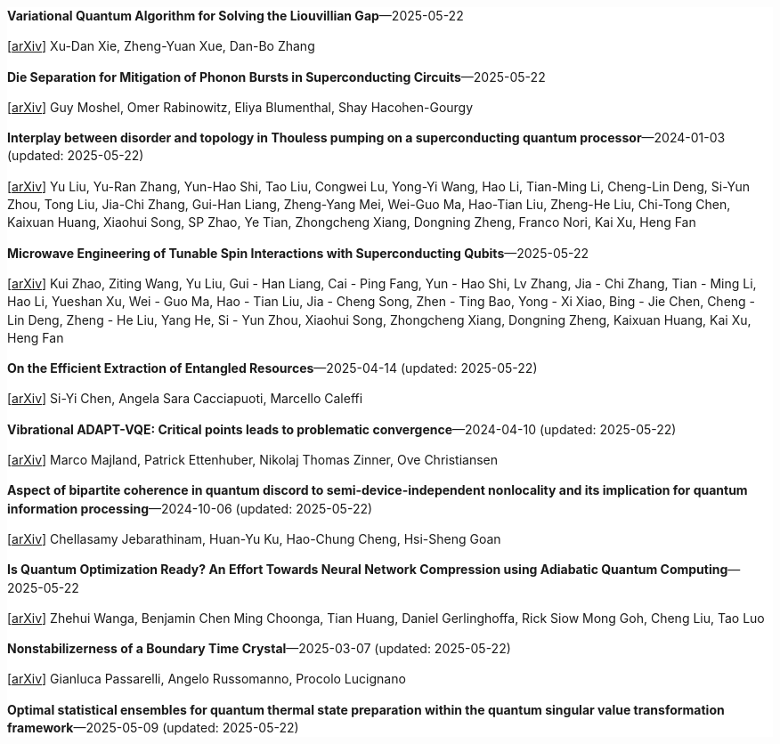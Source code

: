 
<b>Variational Quantum Algorithm for Solving the Liouvillian Gap</b>—2025-05-22

 [[arXiv](http://arxiv.org/abs/2505.16268v1)] Xu-Dan Xie, Zheng-Yuan Xue, Dan-Bo Zhang


<b>Die Separation for Mitigation of Phonon Bursts in Superconducting Circuits</b>—2025-05-22

 [[arXiv](http://arxiv.org/abs/2505.16272v1)] Guy Moshel, Omer Rabinowitz, Eliya Blumenthal, Shay Hacohen-Gourgy


<b>Interplay between disorder and topology in Thouless pumping on a superconducting quantum processor</b>—2024-01-03 (updated: 2025-05-22)

 [[arXiv](http://arxiv.org/abs/2401.01530v2)] Yu Liu, Yu-Ran Zhang, Yun-Hao Shi, Tao Liu, Congwei Lu, Yong-Yi Wang, Hao Li, Tian-Ming Li, Cheng-Lin Deng, Si-Yun Zhou, Tong Liu, Jia-Chi Zhang, Gui-Han Liang, Zheng-Yang Mei, Wei-Guo Ma, Hao-Tian Liu, Zheng-He Liu, Chi-Tong Chen, Kaixuan Huang, Xiaohui Song, SP Zhao, Ye Tian, Zhongcheng Xiang, Dongning Zheng, Franco Nori, Kai Xu, Heng Fan


<b>Microwave Engineering of Tunable Spin Interactions with Superconducting Qubits</b>—2025-05-22

 [[arXiv](http://arxiv.org/abs/2505.16286v1)] Kui Zhao, Ziting Wang, Yu Liu, Gui - Han Liang, Cai - Ping Fang, Yun - Hao Shi, Lv Zhang, Jia - Chi Zhang, Tian - Ming Li, Hao Li, Yueshan Xu, Wei - Guo Ma, Hao - Tian Liu, Jia - Cheng Song, Zhen - Ting Bao, Yong - Xi Xiao, Bing - Jie Chen, Cheng - Lin Deng, Zheng - He Liu, Yang He, Si - Yun Zhou, Xiaohui Song, Zhongcheng Xiang, Dongning Zheng, Kaixuan Huang, Kai Xu, Heng Fan


<b>On the Efficient Extraction of Entangled Resources</b>—2025-04-14 (updated: 2025-05-22)

 [[arXiv](http://arxiv.org/abs/2504.10186v3)] Si-Yi Chen, Angela Sara Cacciapuoti, Marcello Caleffi


<b>Vibrational ADAPT-VQE: Critical points leads to problematic convergence</b>—2024-04-10 (updated: 2025-05-22)

 [[arXiv](http://arxiv.org/abs/2404.06770v2)] Marco Majland, Patrick Ettenhuber, Nikolaj Thomas Zinner, Ove Christiansen


<b>Aspect of bipartite coherence in quantum discord to semi-device-independent nonlocality and its implication for quantum information processing</b>—2024-10-06 (updated: 2025-05-22)

 [[arXiv](http://arxiv.org/abs/2410.04430v4)] Chellasamy Jebarathinam, Huan-Yu Ku, Hao-Chung Cheng, Hsi-Sheng Goan


<b>Is Quantum Optimization Ready? An Effort Towards Neural Network Compression using Adiabatic Quantum Computing</b>—2025-05-22

 [[arXiv](http://arxiv.org/abs/2505.16332v1)] Zhehui Wanga, Benjamin Chen Ming Choonga, Tian Huang, Daniel Gerlinghoffa, Rick Siow Mong Goh, Cheng Liu, Tao Luo


<b>Nonstabilizerness of a Boundary Time Crystal</b>—2025-03-07 (updated: 2025-05-22)

 [[arXiv](http://arxiv.org/abs/2503.05243v3)] Gianluca Passarelli, Angelo Russomanno, Procolo Lucignano


<b>Optimal statistical ensembles for quantum thermal state preparation within the quantum singular value transformation framework</b>—2025-05-09 (updated: 2025-05-22)
